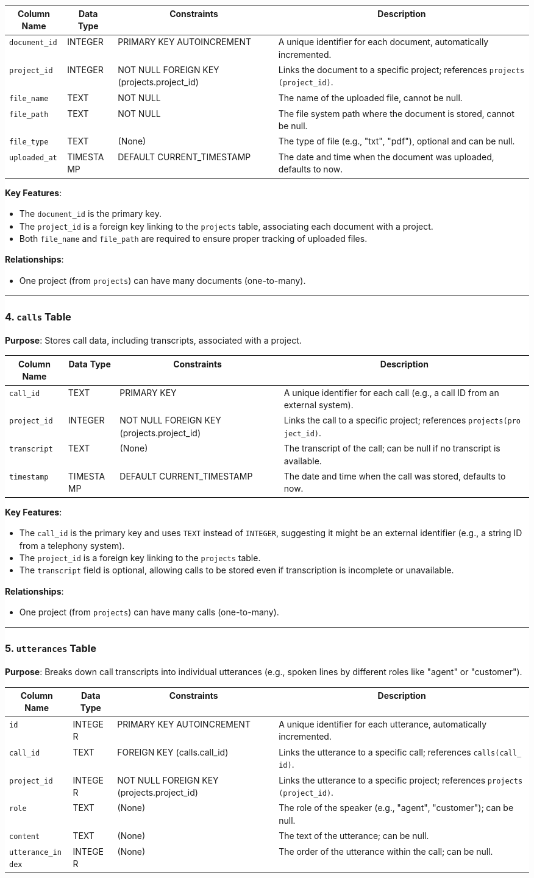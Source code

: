 | Column Name    | Data Type       | Constraints                          | Description                                                                 |
|----------------|-----------------|--------------------------------------|-----------------------------------------------------------------------------|
| `document_id`  | INTEGER         | PRIMARY KEY AUTOINCREMENT            | A unique identifier for each document, automatically incremented.          |
| `project_id`   | INTEGER         | NOT NULL FOREIGN KEY (projects.project_id) | Links the document to a specific project; references `projects(project_id)`. |
| `file_name`    | TEXT            | NOT NULL                             | The name of the uploaded file, cannot be null.                             |
| `file_path`    | TEXT            | NOT NULL                             | The file system path where the document is stored, cannot be null.         |
| `file_type`    | TEXT            | (None)                               | The type of file (e.g., "txt", "pdf"), optional and can be null.           |
| `uploaded_at`  | TIMESTAMP       | DEFAULT CURRENT_TIMESTAMP            | The date and time when the document was uploaded, defaults to now.         |

**Key Features**:
- The `document_id` is the primary key.
- The `project_id` is a foreign key linking to the `projects` table, associating each document with a project.
- Both `file_name` and `file_path` are required to ensure proper tracking of uploaded files.

**Relationships**:
- One project (from `projects`) can have many documents (one-to-many).

---

### **4. `calls` Table**
**Purpose**: Stores call data, including transcripts, associated with a project.

| Column Name    | Data Type       | Constraints                          | Description                                                                 |
|----------------|-----------------|--------------------------------------|-----------------------------------------------------------------------------|
| `call_id`      | TEXT            | PRIMARY KEY                          | A unique identifier for each call (e.g., a call ID from an external system).|
| `project_id`   | INTEGER         | NOT NULL FOREIGN KEY (projects.project_id) | Links the call to a specific project; references `projects(project_id)`. |
| `transcript`   | TEXT            | (None)                               | The transcript of the call; can be null if no transcript is available.     |
| `timestamp`    | TIMESTAMP       | DEFAULT CURRENT_TIMESTAMP            | The date and time when the call was stored, defaults to now.               |

**Key Features**:
- The `call_id` is the primary key and uses `TEXT` instead of `INTEGER`, suggesting it might be an external identifier (e.g., a string ID from a telephony system).
- The `project_id` is a foreign key linking to the `projects` table.
- The `transcript` field is optional, allowing calls to be stored even if transcription is incomplete or unavailable.

**Relationships**:
- One project (from `projects`) can have many calls (one-to-many).

---

### **5. `utterances` Table**
**Purpose**: Breaks down call transcripts into individual utterances (e.g., spoken lines by different roles like "agent" or "customer").

| Column Name      | Data Type       | Constraints                          | Description                                                                 |
|------------------|-----------------|--------------------------------------|-----------------------------------------------------------------------------|
| `id`             | INTEGER         | PRIMARY KEY AUTOINCREMENT            | A unique identifier for each utterance, automatically incremented.         |
| `call_id`        | TEXT            | FOREIGN KEY (calls.call_id)          | Links the utterance to a specific call; references `calls(call_id)`.       |
| `project_id`     | INTEGER         | NOT NULL FOREIGN KEY (projects.project_id) | Links the utterance to a specific project; references `projects(project_id)`. |
| `role`           | TEXT            | (None)                               | The role of the speaker (e.g., "agent", "customer"); can be null.          |
| `content`        | TEXT            | (None)                               | The text of the utterance; can be null.                                    |
| `utterance_index`| INTEGER         | (None)                               | The order of the utterance within the call; can be null.                   |
